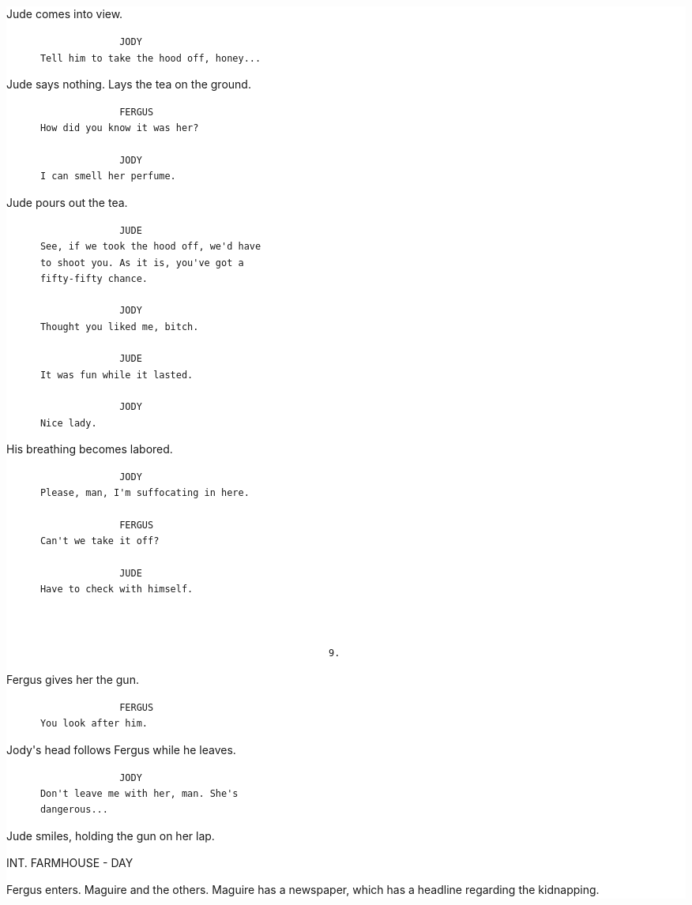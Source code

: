 Jude comes into view.

                        JODY
          Tell him to take the hood off, honey...

Jude says nothing. Lays the tea on the ground.

                        FERGUS
          How did you know it was her?

                        JODY
          I can smell her perfume.

Jude pours out the tea.

                        JUDE
          See, if we took the hood off, we'd have
          to shoot you. As it is, you've got a
          fifty-fifty chance.

                        JODY
          Thought you liked me, bitch.

                        JUDE
          It was fun while it lasted.

                        JODY
          Nice lady.

His breathing becomes labored.

                        JODY
          Please, man, I'm suffocating in here.

                        FERGUS
          Can't we take it off?

                        JUDE
          Have to check with himself.



                                                             9.



Fergus gives her the gun.

                        FERGUS
          You look after him.

Jody's head follows Fergus while he leaves.

                        JODY
          Don't leave me with her, man. She's
          dangerous...

Jude smiles, holding the gun on her lap.

INT. FARMHOUSE - DAY

Fergus enters. Maguire and the others. Maguire has a
newspaper, which has a headline regarding the kidnapping.
